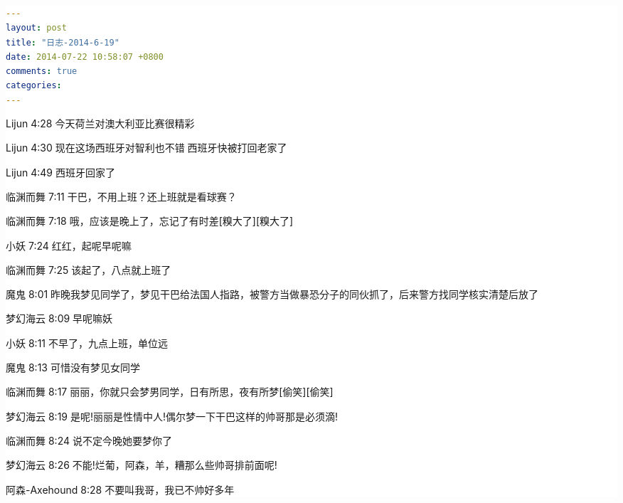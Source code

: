 ```yaml
---
layout: post
title: "日志-2014-6-19"
date: 2014-07-22 10:58:07 +0800
comments: true
categories: 
---
```

Lijun 4:28
今天荷兰对澳大利亚比赛很精彩 

Lijun 4:30
现在这场西班牙对智利也不错 西班牙快被打回老家了

Lijun 4:49
西班牙回家了

临渊而舞 7:11
干巴，不用上班？还上班就是看球赛？

临渊而舞 7:18
哦，应该是晚上了，忘记了有时差[糗大了][糗大了]



小妖 7:24
红红，起呢早呢嘛

临渊而舞 7:25
该起了，八点就上班了

魔鬼 8:01
昨晚我梦见同学了，梦见干巴给法国人指路，被警方当做暴恐分子的同伙抓了，后来警方找同学核实清楚后放了

梦幻海云 8:09
早呢嘛妖

小妖 8:11
不早了，九点上班，单位远

魔鬼 8:13
可惜没有梦见女同学

临渊而舞 8:17
丽丽，你就只会梦男同学，日有所思，夜有所梦[偷笑][偷笑]

梦幻海云 8:19
是呢!丽丽是性情中人!偶尔梦一下干巴这样的帅哥那是必须滴!

临渊而舞 8:24
说不定今晚她要梦你了

梦幻海云 8:26
不能!烂葡，阿森，羊，糟那么些帅哥排前面呢!

阿森-Axehound 8:28
不要叫我哥，我已不帅好多年
